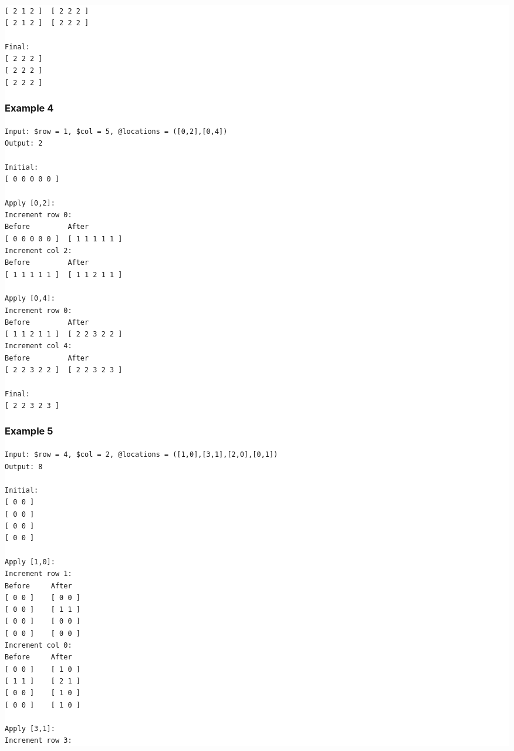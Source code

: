 ```
[ 2 1 2 ]  [ 2 2 2 ]
[ 2 1 2 ]  [ 2 2 2 ]

Final:
[ 2 2 2 ]
[ 2 2 2 ]
[ 2 2 2 ]
```
### Example 4
```
Input: $row = 1, $col = 5, @locations = ([0,2],[0,4])
Output: 2

Initial:
[ 0 0 0 0 0 ]

Apply [0,2]:
Increment row 0:
Before         After
[ 0 0 0 0 0 ]  [ 1 1 1 1 1 ]
Increment col 2:
Before         After
[ 1 1 1 1 1 ]  [ 1 1 2 1 1 ]

Apply [0,4]:
Increment row 0:
Before         After
[ 1 1 2 1 1 ]  [ 2 2 3 2 2 ]
Increment col 4:
Before         After
[ 2 2 3 2 2 ]  [ 2 2 3 2 3 ]

Final:
[ 2 2 3 2 3 ]
```
### Example 5
```
Input: $row = 4, $col = 2, @locations = ([1,0],[3,1],[2,0],[0,1])
Output: 8

Initial:
[ 0 0 ]
[ 0 0 ]
[ 0 0 ]
[ 0 0 ]

Apply [1,0]:
Increment row 1:
Before     After
[ 0 0 ]    [ 0 0 ]
[ 0 0 ]    [ 1 1 ]
[ 0 0 ]    [ 0 0 ]
[ 0 0 ]    [ 0 0 ]
Increment col 0:
Before     After
[ 0 0 ]    [ 1 0 ]
[ 1 1 ]    [ 2 1 ]
[ 0 0 ]    [ 1 0 ]
[ 0 0 ]    [ 1 0 ]

Apply [3,1]:
Increment row 3:
```